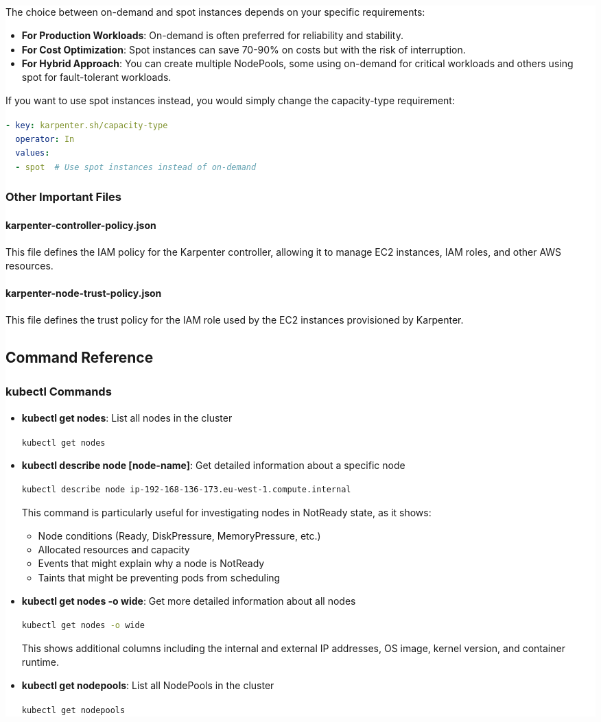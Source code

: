 The choice between on-demand and spot instances depends on your specific requirements:

- **For Production Workloads**: On-demand is often preferred for reliability and stability.
- **For Cost Optimization**: Spot instances can save 70-90% on costs but with the risk of interruption.
- **For Hybrid Approach**: You can create multiple NodePools, some using on-demand for critical workloads and others using spot for fault-tolerant workloads.

If you want to use spot instances instead, you would simply change the capacity-type requirement:

```yaml
- key: karpenter.sh/capacity-type
  operator: In
  values:
  - spot  # Use spot instances instead of on-demand
```

### Other Important Files

#### karpenter-controller-policy.json
This file defines the IAM policy for the Karpenter controller, allowing it to manage EC2 instances, IAM roles, and other AWS resources.

#### karpenter-node-trust-policy.json
This file defines the trust policy for the IAM role used by the EC2 instances provisioned by Karpenter.

## Command Reference

### kubectl Commands

- **kubectl get nodes**: List all nodes in the cluster
  ```bash
  kubectl get nodes
  ```

- **kubectl describe node [node-name]**: Get detailed information about a specific node
  ```bash
  kubectl describe node ip-192-168-136-173.eu-west-1.compute.internal
  ```
  This command is particularly useful for investigating nodes in NotReady state, as it shows:
  - Node conditions (Ready, DiskPressure, MemoryPressure, etc.)
  - Allocated resources and capacity
  - Events that might explain why a node is NotReady
  - Taints that might be preventing pods from scheduling

- **kubectl get nodes -o wide**: Get more detailed information about all nodes
  ```bash
  kubectl get nodes -o wide
  ```
  This shows additional columns including the internal and external IP addresses, OS image, kernel version, and container runtime.

- **kubectl get nodepools**: List all NodePools in the cluster
  ```bash
  kubectl get nodepools
  ```
